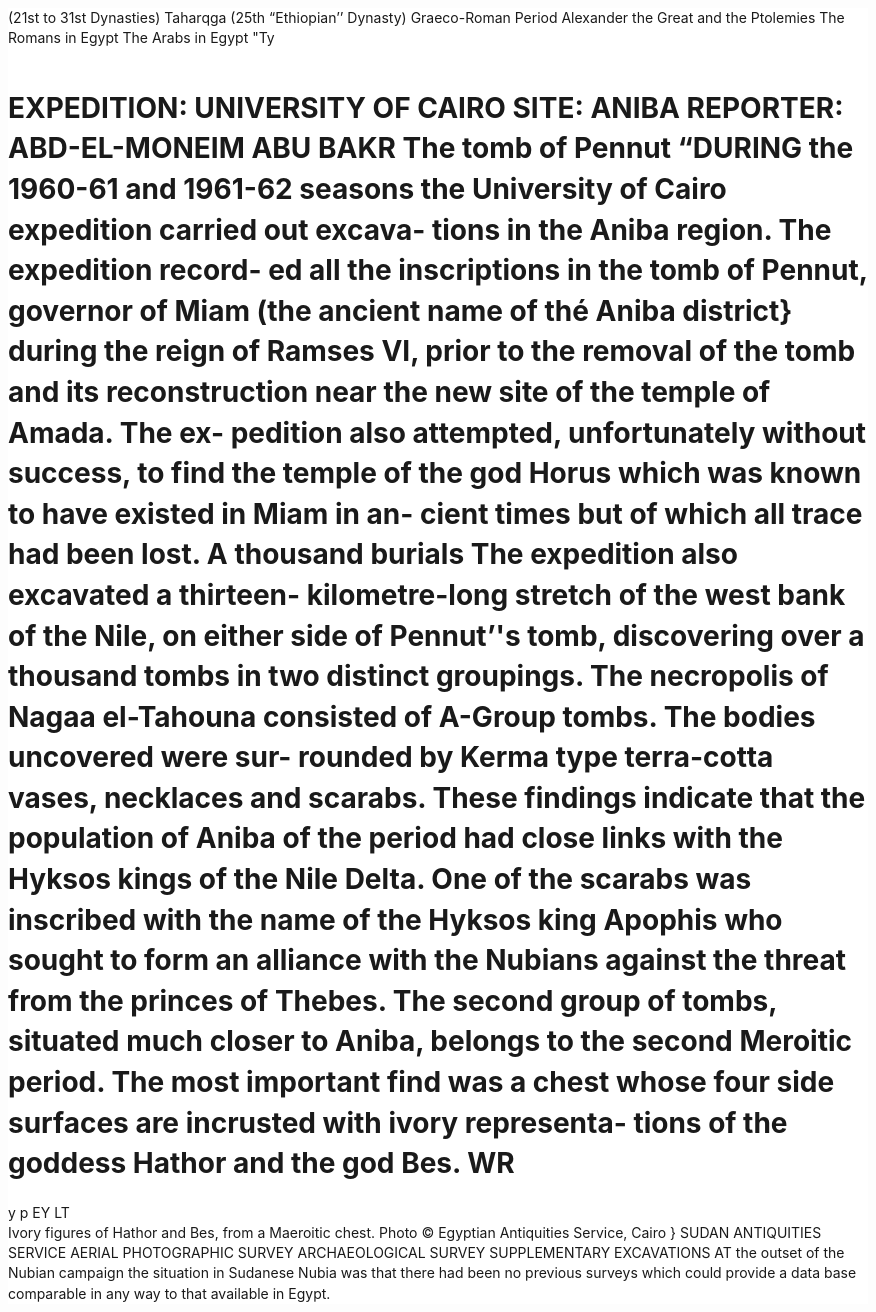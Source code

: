(21st to 31st Dynasties) 
Taharqga (25th 
“Ethiopian’’ Dynasty) 
Graeco-Roman Period 
Alexander the Great 
and the Ptolemies 
The Romans in Egypt 
The Arabs in Egypt 
"Ty 
  
 
  
EXPEDITION: UNIVERSITY OF 
CAIRO 
SITE: ANIBA 
REPORTER: ABD-EL-MONEIM ABU 
BAKR 
The tomb of Pennut 
“DURING the 1960-61 and 1961-62 seasons the 
University of Cairo expedition carried out excava- 
tions in the Aniba region. The expedition record- 
ed all the inscriptions in the tomb of Pennut, 
governor of Miam (the ancient name of thé Aniba 
district} during the reign of Ramses VI, prior to 
the removal of the tomb and its reconstruction 
near the new site of the temple of Amada. The ex- 
pedition also attempted, unfortunately without 
success, to find the temple of the god Horus 
which was known to have existed in Miam in an- 
cient times but of which all trace had been lost. 
A thousand burials 
The expedition also excavated a thirteen- 
kilometre-long stretch of the west bank of the 
Nile, on either side of Pennut’'s tomb, discovering 
over a thousand tombs in two distinct groupings. 
The necropolis of Nagaa el-Tahouna consisted of 
A-Group tombs. The bodies uncovered were sur- 
rounded by Kerma type terra-cotta vases, 
necklaces and scarabs. These findings indicate 
that the population of Aniba of the period had 
close links with the Hyksos kings of the Nile 
Delta. One of the scarabs was inscribed with the 
name of the Hyksos king Apophis who sought to 
form an alliance with the Nubians against the 
threat from the princes of Thebes. 
The second group of tombs, situated much closer 
to Aniba, belongs to the second Meroitic period. 
The most important find was a chest whose four 
side surfaces are incrusted with ivory representa- 
tions of the goddess Hathor and the god Bes. WR 
= 
y p EY 
LT   
Ivory figures of Hathor and Bes, from a Maeroitic chest. 
Photo © Egyptian Antiquities Service, Cairo } 
SUDAN ANTIQUITIES SERVICE 
AERIAL PHOTOGRAPHIC SURVEY 
ARCHAEOLOGICAL SURVEY 
SUPPLEMENTARY EXCAVATIONS 
AT the outset of the Nubian campaign the situation 
in Sudanese Nubia was that there had been no 
previous surveys which could provide a data base 
comparable in any way to that available in Egypt.
